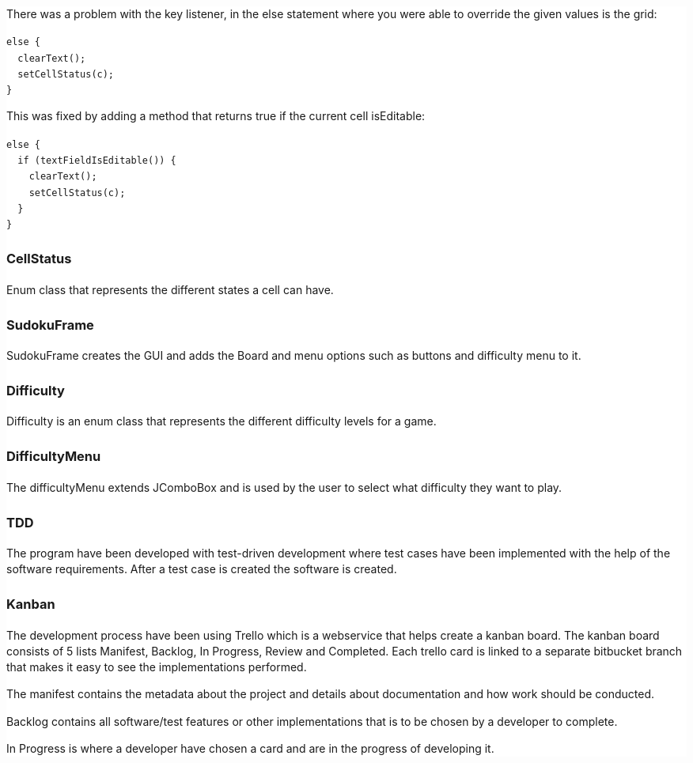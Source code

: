 There was a problem with the key listener, in the else statement where you 
were able to override the given values is the grid:
```
else {
  clearText();
  setCellStatus(c);
}
```
This was fixed by adding a method that returns true if the current cell isEditable:
```
else {
  if (textFieldIsEditable()) {
    clearText();
    setCellStatus(c);
  }
}
```

### CellStatus
Enum class that represents the different states a cell can have.

### SudokuFrame
SudokuFrame creates the GUI and adds the Board and menu options such as 
buttons and difficulty menu to it.

### Difficulty
Difficulty is an enum class that represents the different difficulty levels for a game.

### DifficultyMenu
The difficultyMenu extends JComboBox and is used by the user to select what difficulty
they want to play.

### TDD
The program have been developed with test-driven development where test cases have
been implemented with the help of the software requirements. After a test case is
created the software is created.

### Kanban
The development process have been using Trello which is a webservice that helps
create a kanban board. The kanban board consists of 5 lists Manifest, Backlog,
In Progress, Review and Completed. Each trello card is linked to a separate bitbucket
branch that makes it easy to see the implementations performed.

The manifest contains the metadata about the project and details about documentation
and how work should be conducted.

Backlog contains all software/test features or other implementations that is to be
chosen by a developer to complete.

In Progress is where a developer have chosen a card and are in the progress of developing
it.

